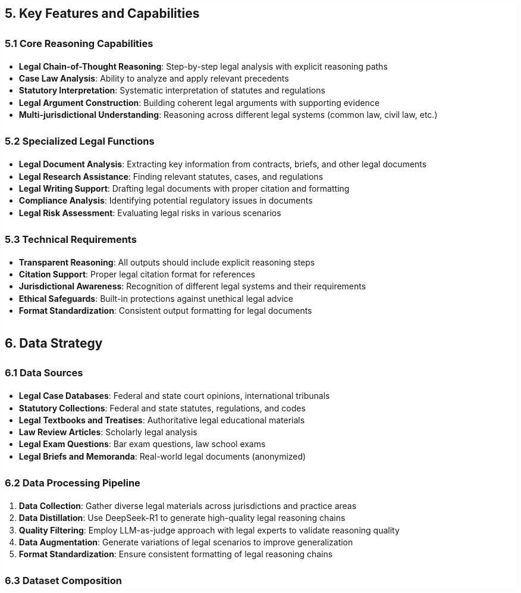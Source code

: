 ## 5. Key Features and Capabilities

### 5.1 Core Reasoning Capabilities

- **Legal Chain-of-Thought Reasoning**: Step-by-step legal analysis with explicit reasoning paths
- **Case Law Analysis**: Ability to analyze and apply relevant precedents
- **Statutory Interpretation**: Systematic interpretation of statutes and regulations
- **Legal Argument Construction**: Building coherent legal arguments with supporting evidence
- **Multi-jurisdictional Understanding**: Reasoning across different legal systems (common law, civil law, etc.)

### 5.2 Specialized Legal Functions

- **Legal Document Analysis**: Extracting key information from contracts, briefs, and other legal documents
- **Legal Research Assistance**: Finding relevant statutes, cases, and regulations
- **Legal Writing Support**: Drafting legal documents with proper citation and formatting
- **Compliance Analysis**: Identifying potential regulatory issues in documents
- **Legal Risk Assessment**: Evaluating legal risks in various scenarios

### 5.3 Technical Requirements

- **Transparent Reasoning**: All outputs should include explicit reasoning steps
- **Citation Support**: Proper legal citation format for references
- **Jurisdictional Awareness**: Recognition of different legal systems and their requirements
- **Ethical Safeguards**: Built-in protections against unethical legal advice
- **Format Standardization**: Consistent output formatting for legal documents

## 6. Data Strategy

### 6.1 Data Sources

- **Legal Case Databases**: Federal and state court opinions, international tribunals
- **Statutory Collections**: Federal and state statutes, regulations, and codes
- **Legal Textbooks and Treatises**: Authoritative legal educational materials
- **Law Review Articles**: Scholarly legal analysis
- **Legal Exam Questions**: Bar exam questions, law school exams
- **Legal Briefs and Memoranda**: Real-world legal documents (anonymized)

### 6.2 Data Processing Pipeline

1. **Data Collection**: Gather diverse legal materials across jurisdictions and practice areas
2. **Data Distillation**: Use DeepSeek-R1 to generate high-quality legal reasoning chains
3. **Quality Filtering**: Employ LLM-as-judge approach with legal experts to validate reasoning quality
4. **Data Augmentation**: Generate variations of legal scenarios to improve generalization
5. **Format Standardization**: Ensure consistent formatting of legal reasoning chains

### 6.3 Dataset Composition
